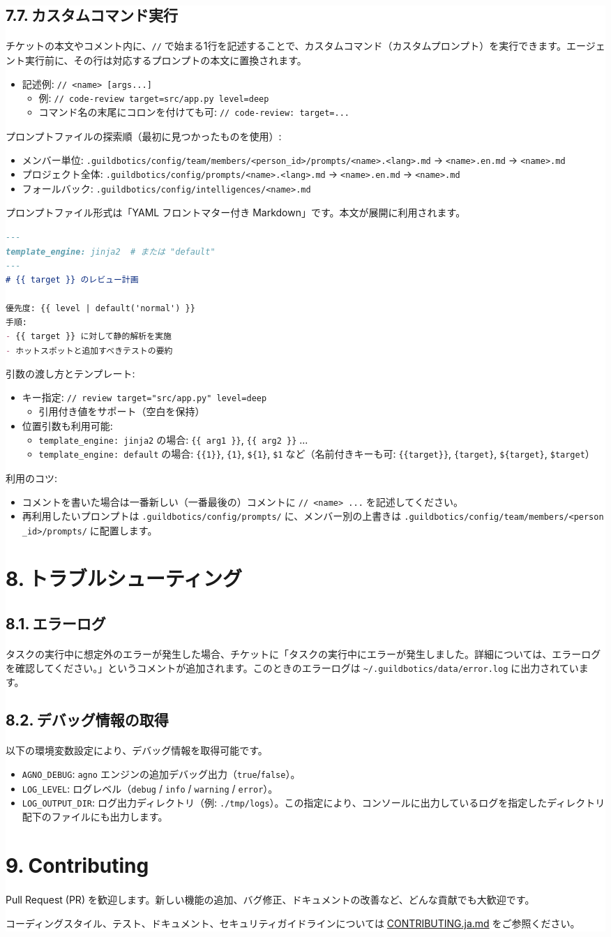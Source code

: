 
## 7.7. カスタムコマンド実行
チケットの本文やコメント内に、`//` で始まる1行を記述することで、カスタムコマンド（カスタムプロンプト）を実行できます。エージェント実行前に、その行は対応するプロンプトの本文に置換されます。

- 記述例: `// <name> [args...]`
  - 例: `// code-review target=src/app.py level=deep`
  - コマンド名の末尾にコロンを付けても可: `// code-review: target=...`

プロンプトファイルの探索順（最初に見つかったものを使用）:
- メンバー単位: `.guildbotics/config/team/members/<person_id>/prompts/<name>.<lang>.md` → `<name>.en.md` → `<name>.md`
- プロジェクト全体: `.guildbotics/config/prompts/<name>.<lang>.md` → `<name>.en.md` → `<name>.md`
- フォールバック: `.guildbotics/config/intelligences/<name>.md`

プロンプトファイル形式は「YAML フロントマター付き Markdown」です。本文が展開に利用されます。

```markdown
---
template_engine: jinja2  # または "default"
---
# {{ target }} のレビュー計画

優先度: {{ level | default('normal') }}
手順:
- {{ target }} に対して静的解析を実施
- ホットスポットと追加すべきテストの要約
```

引数の渡し方とテンプレート:
- キー指定: `// review target="src/app.py" level=deep`
  - 引用付き値をサポート（空白を保持）
- 位置引数も利用可能:
  - `template_engine: jinja2` の場合: `{{ arg1 }}`, `{{ arg2 }}` ...
  - `template_engine: default` の場合: `{{1}}`, `{1}`, `${1}`, `$1` など（名前付きキーも可: `{{target}}`, `{target}`, `${target}`, `$target`）

利用のコツ:
- コメントを書いた場合は一番新しい（一番最後の）コメントに `// <name> ...` を記述してください。
- 再利用したいプロンプトは `.guildbotics/config/prompts/` に、メンバー別の上書きは `.guildbotics/config/team/members/<person_id>/prompts/` に配置します。


# 8. トラブルシューティング
## 8.1. エラーログ
タスクの実行中に想定外のエラーが発生した場合、チケットに「タスクの実行中にエラーが発生しました。詳細については、エラーログを確認してください。」というコメントが追加されます。このときのエラーログは `~/.guildbotics/data/error.log` に出力されています。

## 8.2. デバッグ情報の取得
以下の環境変数設定により、デバッグ情報を取得可能です。

- `AGNO_DEBUG`: `agno` エンジンの追加デバッグ出力（`true`/`false`）。
- `LOG_LEVEL`: ログレベル（`debug` / `info` / `warning` / `error`）。
- `LOG_OUTPUT_DIR`: ログ出力ディレクトリ（例: `./tmp/logs`）。この指定により、コンソールに出力しているログを指定したディレクトリ配下のファイルにも出力します。


# 9. Contributing
Pull Request (PR) を歓迎します。新しい機能の追加、バグ修正、ドキュメントの改善など、どんな貢献でも大歓迎です。

コーディングスタイル、テスト、ドキュメント、セキュリティガイドラインについては [CONTRIBUTING.ja.md](https://github.com/GuildBotics/GuildBotics/blob/main/CONTRIBUTING.ja.md) をご参照ください。
